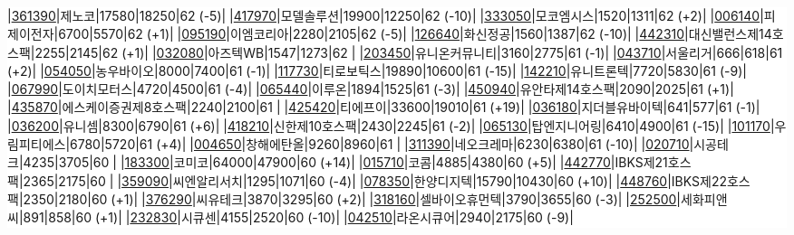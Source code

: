 |[361390](https://finance.daum.net/quotes/A361390)|제노코|17580|18250|62 (-5)|
|[417970](https://finance.daum.net/quotes/A417970)|모델솔루션|19900|12250|62 (-10)|
|[333050](https://finance.daum.net/quotes/A333050)|모코엠시스|1520|1311|62 (+2)|
|[006140](https://finance.daum.net/quotes/A006140)|피제이전자|6700|5570|62 (+1)|
|[095190](https://finance.daum.net/quotes/A095190)|이엠코리아|2280|2105|62 (-5)|
|[126640](https://finance.daum.net/quotes/A126640)|화신정공|1560|1387|62 (-10)|
|[442310](https://finance.daum.net/quotes/A442310)|대신밸런스제14호스팩|2255|2145|62 (+1)|
|[032080](https://finance.daum.net/quotes/A032080)|아즈텍WB|1547|1273|62 |
|[203450](https://finance.daum.net/quotes/A203450)|유니온커뮤니티|3160|2775|61 (-1)|
|[043710](https://finance.daum.net/quotes/A043710)|서울리거|666|618|61 (+2)|
|[054050](https://finance.daum.net/quotes/A054050)|농우바이오|8000|7400|61 (-1)|
|[117730](https://finance.daum.net/quotes/A117730)|티로보틱스|19890|10600|61 (-15)|
|[142210](https://finance.daum.net/quotes/A142210)|유니트론텍|7720|5830|61 (-9)|
|[067990](https://finance.daum.net/quotes/A067990)|도이치모터스|4720|4500|61 (-4)|
|[065440](https://finance.daum.net/quotes/A065440)|이루온|1894|1525|61 (-3)|
|[450940](https://finance.daum.net/quotes/A450940)|유안타제14호스팩|2090|2025|61 (+1)|
|[435870](https://finance.daum.net/quotes/A435870)|에스케이증권제8호스팩|2240|2100|61 |
|[425420](https://finance.daum.net/quotes/A425420)|티에프이|33600|19010|61 (+19)|
|[036180](https://finance.daum.net/quotes/A036180)|지더블유바이텍|641|577|61 (-1)|
|[036200](https://finance.daum.net/quotes/A036200)|유니셈|8300|6790|61 (+6)|
|[418210](https://finance.daum.net/quotes/A418210)|신한제10호스팩|2430|2245|61 (-2)|
|[065130](https://finance.daum.net/quotes/A065130)|탑엔지니어링|6410|4900|61 (-15)|
|[101170](https://finance.daum.net/quotes/A101170)|우림피티에스|6780|5720|61 (+4)|
|[004650](https://finance.daum.net/quotes/A004650)|창해에탄올|9260|8960|61 |
|[311390](https://finance.daum.net/quotes/A311390)|네오크레마|6230|6380|61 (-10)|
|[020710](https://finance.daum.net/quotes/A020710)|시공테크|4235|3705|60 |
|[183300](https://finance.daum.net/quotes/A183300)|코미코|64000|47900|60 (+14)|
|[015710](https://finance.daum.net/quotes/A015710)|코콤|4885|4380|60 (+5)|
|[442770](https://finance.daum.net/quotes/A442770)|IBKS제21호스팩|2365|2175|60 |
|[359090](https://finance.daum.net/quotes/A359090)|씨엔알리서치|1295|1071|60 (-4)|
|[078350](https://finance.daum.net/quotes/A078350)|한양디지텍|15790|10430|60 (+10)|
|[448760](https://finance.daum.net/quotes/A448760)|IBKS제22호스팩|2350|2180|60 (+1)|
|[376290](https://finance.daum.net/quotes/A376290)|씨유테크|3870|3295|60 (+2)|
|[318160](https://finance.daum.net/quotes/A318160)|셀바이오휴먼텍|3790|3655|60 (-3)|
|[252500](https://finance.daum.net/quotes/A252500)|세화피앤씨|891|858|60 (+1)|
|[232830](https://finance.daum.net/quotes/A232830)|시큐센|4155|2520|60 (-10)|
|[042510](https://finance.daum.net/quotes/A042510)|라온시큐어|2940|2175|60 (-9)|